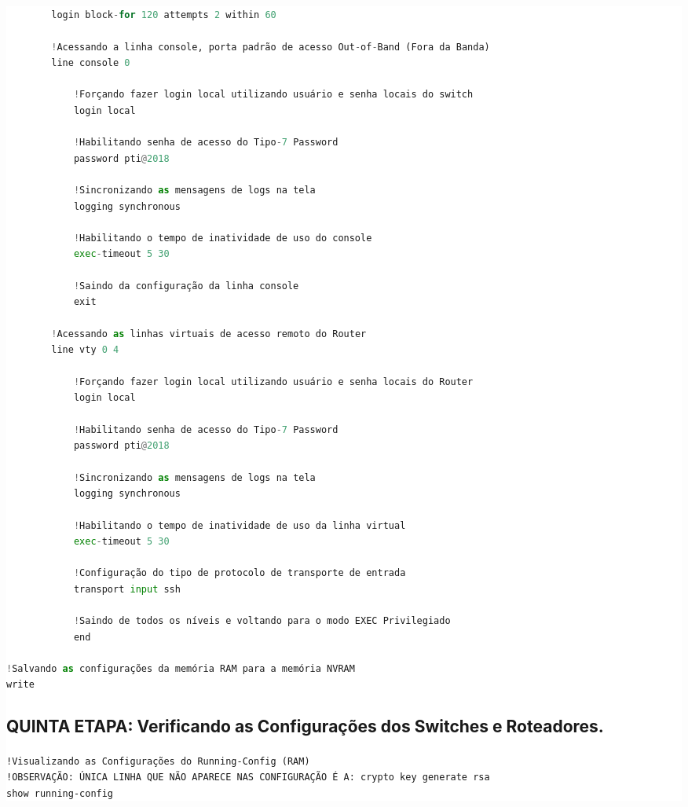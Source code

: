 ```python
		login block-for 120 attempts 2 within 60

		!Acessando a linha console, porta padrão de acesso Out-of-Band (Fora da Banda)
		line console 0

			!Forçando fazer login local utilizando usuário e senha locais do switch
			login local

			!Habilitando senha de acesso do Tipo-7 Password
			password pti@2018

			!Sincronizando as mensagens de logs na tela
			logging synchronous

			!Habilitando o tempo de inatividade de uso do console
			exec-timeout 5 30
			
			!Saindo da configuração da linha console
			exit

		!Acessando as linhas virtuais de acesso remoto do Router
		line vty 0 4

			!Forçando fazer login local utilizando usuário e senha locais do Router
			login local

			!Habilitando senha de acesso do Tipo-7 Password
			password pti@2018

			!Sincronizando as mensagens de logs na tela
			logging synchronous

			!Habilitando o tempo de inatividade de uso da linha virtual
			exec-timeout 5 30

			!Configuração do tipo de protocolo de transporte de entrada
			transport input ssh

			!Saindo de todos os níveis e voltando para o modo EXEC Privilegiado
			end

!Salvando as configurações da memória RAM para a memória NVRAM
write
```

## QUINTA ETAPA: Verificando as Configurações dos Switches e Roteadores.

	!Visualizando as Configurações do Running-Config (RAM)
	!OBSERVAÇÃO: ÚNICA LINHA QUE NÃO APARECE NAS CONFIGURAÇÃO É A: crypto key generate rsa
	show running-config
